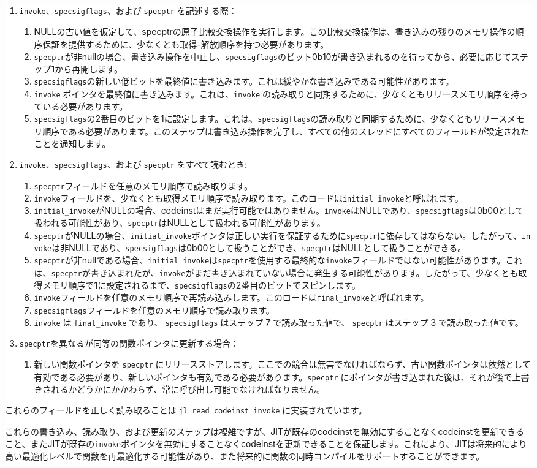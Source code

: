 1. `invoke`、`specsigflags`、および `specptr` を記述する際：

    1. NULLの古い値を仮定して、specptrの原子比較交換操作を実行します。この比較交換操作は、書き込みの残りのメモリ操作の順序保証を提供するために、少なくとも取得-解放順序を持つ必要があります。
    2. `specptr`が非nullの場合、書き込み操作を中止し、`specsigflags`のビット0b10が書き込まれるのを待ってから、必要に応じてステップ1から再開します。
    3. `specsigflags`の新しい低ビットを最終値に書き込みます。これは緩やかな書き込みである可能性があります。
    4. `invoke` ポインタを最終値に書き込みます。これは、`invoke` の読み取りと同期するために、少なくともリリースメモリ順序を持っている必要があります。
    5. `specsigflags`の2番目のビットを1に設定します。これは、`specsigflags`の読み取りと同期するために、少なくともリリースメモリ順序である必要があります。このステップは書き込み操作を完了し、すべての他のスレッドにすべてのフィールドが設定されたことを通知します。
2. `invoke`、`specsigflags`、および `specptr` をすべて読むとき:

    1. `specptr`フィールドを任意のメモリ順序で読み取ります。
    2. `invoke`フィールドを、少なくとも取得メモリ順序で読み取ります。このロードは`initial_invoke`と呼ばれます。
    3. `initial_invoke`がNULLの場合、codeinstはまだ実行可能ではありません。`invoke`はNULLであり、`specsigflags`は0b00として扱われる可能性があり、`specptr`はNULLとして扱われる可能性があります。
    4. `specptr`がNULLの場合、`initial_invoke`ポインタは正しい実行を保証するために`specptr`に依存してはならない。したがって、`invoke`は非NULLであり、`specsigflags`は0b00として扱うことができ、`specptr`はNULLとして扱うことができる。
    5. `specptr`が非nullである場合、`initial_invoke`は`specptr`を使用する最終的な`invoke`フィールドではない可能性があります。これは、`specptr`が書き込まれたが、`invoke`がまだ書き込まれていない場合に発生する可能性があります。したがって、少なくとも取得メモリ順序で1に設定されるまで、`specsigflags`の2番目のビットでスピンします。
    6. `invoke`フィールドを任意のメモリ順序で再読み込みします。このロードは`final_invoke`と呼ばれます。
    7. `specsigflags`フィールドを任意のメモリ順序で読み取ります。
    8. `invoke` は `final_invoke` であり、 `specsigflags` はステップ 7 で読み取った値で、 `specptr` はステップ 3 で読み取った値です。
3. `specptr`を異なるが同等の関数ポインタに更新する場合：

    1. 新しい関数ポインタを `specptr` にリリースストアします。ここでの競合は無害でなければならず、古い関数ポインタは依然として有効である必要があり、新しいポインタも有効である必要があります。`specptr` にポインタが書き込まれた後は、それが後で上書きされるかどうかにかかわらず、常に呼び出し可能でなければなりません。

これらのフィールドを正しく読み取ることは `jl_read_codeinst_invoke` に実装されています。

これらの書き込み、読み取り、および更新のステップは複雑ですが、JITが既存のcodeinstを無効にすることなくcodeinstを更新できること、またJITが既存の`invoke`ポインタを無効にすることなくcodeinstを更新できることを保証します。これにより、JITは将来的により高い最適化レベルで関数を再最適化する可能性があり、また将来的に関数の同時コンパイルをサポートすることができます。
